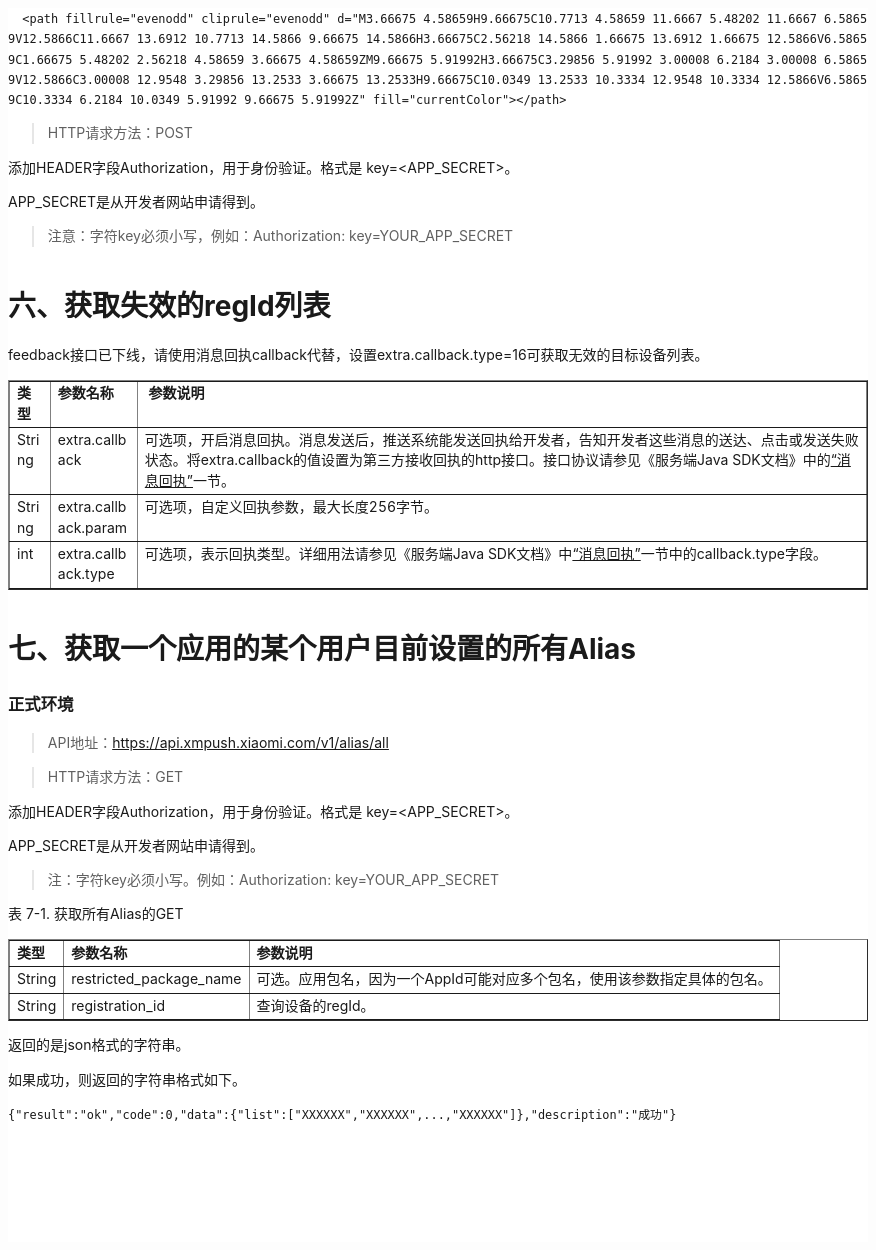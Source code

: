       <path fillrule="evenodd" cliprule="evenodd" d="M3.66675 4.58659H9.66675C10.7713 4.58659 11.6667 5.48202 11.6667 6.58659V12.5866C11.6667 13.6912 10.7713 14.5866 9.66675 14.5866H3.66675C2.56218 14.5866 1.66675 13.6912 1.66675 12.5866V6.58659C1.66675 5.48202 2.56218 4.58659 3.66675 4.58659ZM9.66675 5.91992H3.66675C3.29856 5.91992 3.00008 6.2184 3.00008 6.58659V12.5866C3.00008 12.9548 3.29856 13.2533 3.66675 13.2533H9.66675C10.0349 13.2533 10.3334 12.9548 10.3334 12.5866V6.58659C10.3334 6.2184 10.0349 5.91992 9.66675 5.91992Z" fill="currentColor"></path>
  </svg></div></pre><blockquote style="text-align:start;" size="0" _root="undefined" __ownerid="undefined" __hash="undefined" __altered="false">HTTP请求方法：POST</blockquote><p style="text-align:start;" size="0" _root="undefined" __ownerid="undefined" __hash="undefined" __altered="false">添加HEADER字段Authorization，用于身份验证。格式是 key=&lt;APP_SECRET&gt;。</p><p style="text-align:start;" size="0" _root="undefined" __ownerid="undefined" __hash="undefined" __altered="false">APP_SECRET是从开发者网站申请得到。</p><blockquote style="text-align:start;" size="0" _root="undefined" __ownerid="undefined" __hash="undefined" __altered="false">注意：字符key必须小写，例如：Authorization: key=YOUR_APP_SECRET</blockquote><h1 style="text-align:start;" size="1" _root="[object Object]" __ownerid="undefined" __hash="undefined" __altered="false" data-mb3t0o1f="_5" data-anchor="anchor-header" id="_5">六、获取失效的regId列表</h1><p style="text-align:start;" size="1" _root="[object Object]" __ownerid="undefined" __hash="undefined" __altered="false">feedback接口已下线，请使用消息回执callback代替，设置extra.callback.type=16可获取无效的目标设备列表。</p><table border="1" style="border-collapse: collapse; width: 100%;"><tbody><tr><td colspan="1" rowspan="1"> <strong>类型</strong></td><td colspan="1" rowspan="1"><strong>参数名称&nbsp;</strong></td><td colspan="1" rowspan="1"><strong>&nbsp;参数说明</strong></td></tr><tr><td colspan="1" rowspan="1">String</td><td colspan="1" rowspan="1">extra.callback</td><td colspan="1" rowspan="1">可选项，开启消息回执。消息发送后，推送系统能发送回执给开发者，告知开发者这些消息的送达、点击或发送失败状态。将extra.callback的值设置为第三方接收回执的http接口。接口协议请参见《服务端Java SDK文档》中的<a href="https://dev.mi.com/xiaomihyperos/documentation/detail?pId=1558#_21" target="">“消息回执”</a>一节。</td></tr><tr><td colspan="1" rowspan="1">String</td><td colspan="1" rowspan="1">extra.callback.param</td><td colspan="1" rowspan="1">可选项，自定义回执参数，最大长度256字节。</td></tr><tr><td colspan="1" rowspan="1">int</td><td colspan="1" rowspan="1">extra.callback.type</td><td colspan="1" rowspan="1">可选项，表示回执类型。详细用法请参见《服务端Java SDK文档》中<a href="https://dev.mi.com/xiaomihyperos/documentation/detail?pId=1558#_21" target="">“消息回执”</a>一节中的callback.type字段。</td></tr></tbody></table><h1 style="text-align:start;" size="0" _root="undefined" __ownerid="undefined" __hash="undefined" __altered="false" data-mb3t0o1f="_6" data-anchor="anchor-header" id="_6">七、获取一个应用的某个用户目前设置的所有Alias</h1><h3 style="text-align:start;" size="0" _root="undefined" __ownerid="undefined" __hash="undefined" __altered="false">正式环境</h3><blockquote style="text-align:start;" size="0" _root="undefined" __ownerid="undefined" __hash="undefined" __altered="false">API地址：https://api.xmpush.xiaomi.com/v1/alias/all</blockquote><blockquote style="text-align:start;" size="0" _root="undefined" __ownerid="undefined" __hash="undefined" __altered="false">HTTP请求方法：GET</blockquote><p style="text-align:start;" size="0" _root="undefined" __ownerid="undefined" __hash="undefined" __altered="false">添加HEADER字段Authorization，用于身份验证。格式是 key=&lt;APP_SECRET&gt;。</p><p style="text-align:start;" size="0" _root="undefined" __ownerid="undefined" __hash="undefined" __altered="false">APP_SECRET是从开发者网站申请得到。</p><blockquote style="text-align:start;" size="0" _root="undefined" __ownerid="undefined" __hash="undefined" __altered="false">注：字符key必须小写。例如：Authorization: key=YOUR_APP_SECRET</blockquote><p style="text-align:start;" size="0" _root="undefined" __ownerid="undefined" __hash="undefined" __altered="false">表&nbsp;7-1.&nbsp;获取所有Alias的GET</p><table border="1" style="border-collapse: collapse; width: 100%;"><tbody><tr><td style="text-align:left;" colspan="1" rowspan="1"><strong>类型</strong></td><td style="text-align:left;" colspan="1" rowspan="1"><strong>参数名称</strong></td><td style="text-align:left;" colspan="1" rowspan="1"><strong>参数说明</strong></td></tr><tr><td colspan="1" rowspan="1">String</td><td colspan="1" rowspan="1">restricted_package_name</td><td colspan="1" rowspan="1">可选。应用包名，因为一个AppId可能对应多个包名，使用该参数指定具体的包名。</td></tr><tr><td colspan="1" rowspan="1">String</td><td colspan="1" rowspan="1">registration_id</td><td colspan="1" rowspan="1">查询设备的regId。</td></tr></tbody></table><p style="text-align:start;" size="0" _root="undefined" __ownerid="undefined" __hash="undefined" __altered="false">返回的是json格式的字符串。</p><p style="text-align:start;" size="0" _root="undefined" __ownerid="undefined" __hash="undefined" __altered="false">如果成功，则返回的字符串格式如下。</p><pre><code data-highlighted="yes" class="hljs language-java" id="48">​{<span class="hljs-string">"result"</span>:<span class="hljs-string">"ok"</span>,<span class="hljs-string">"code"</span>:<span class="hljs-number">0</span>,<span class="hljs-string">"data"</span>:{<span class="hljs-string">"list"</span>:[<span class="hljs-string">"XXXXXX"</span>,<span class="hljs-string">"XXXXXX"</span>,...,<span class="hljs-string">"XXXXXX"</span>]},<span class="hljs-string">"description"</span>:<span class="hljs-string">"成功"</span>}&nbsp;</code><div class="code-copy-button">
  <svg width="16" height="17" viewBox="0 0 16 17" fill="none" xmlns="http://www.w3.org/2000/svg">